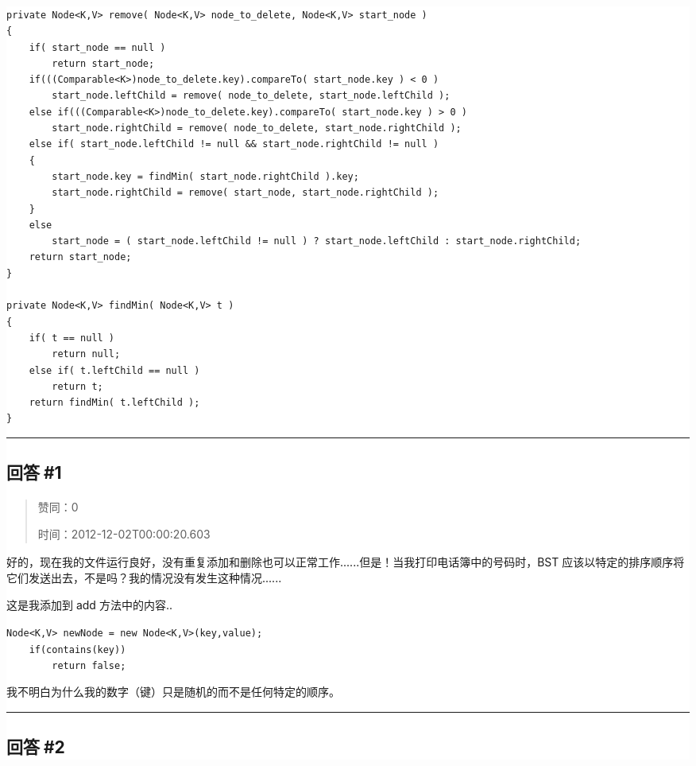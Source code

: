 ```
private Node<K,V> remove( Node<K,V> node_to_delete, Node<K,V> start_node )
{
    if( start_node == null )
        return start_node;   
    if(((Comparable<K>)node_to_delete.key).compareTo( start_node.key ) < 0 )
        start_node.leftChild = remove( node_to_delete, start_node.leftChild );
    else if(((Comparable<K>)node_to_delete.key).compareTo( start_node.key ) > 0 )
        start_node.rightChild = remove( node_to_delete, start_node.rightChild );
    else if( start_node.leftChild != null && start_node.rightChild != null ) 
    {
        start_node.key = findMin( start_node.rightChild ).key;
        start_node.rightChild = remove( start_node, start_node.rightChild );
    }
    else
        start_node = ( start_node.leftChild != null ) ? start_node.leftChild : start_node.rightChild;
    return start_node;
}

private Node<K,V> findMin( Node<K,V> t )
{
    if( t == null )
        return null;
    else if( t.leftChild == null )
        return t;
    return findMin( t.leftChild );
} 
```

* * *

## 回答 #1

> 赞同：0
> 
> 时间：2012-12-02T00:00:20.603

好的，现在我的文件运行良好，没有重复添加和删除也可以正常工作......但是！当我打印电话簿中的号码时，BST 应该以特定的排序顺序将它们发送出去，不是吗？我的情况没有发生这种情况......

这是我添加到 add 方法中的内容..

```
Node<K,V> newNode = new Node<K,V>(key,value);
    if(contains(key))
        return false; 
```

我不明白为什么我的数字（键）只是随机的而不是任何特定的顺序。

* * *

## 回答 #2

